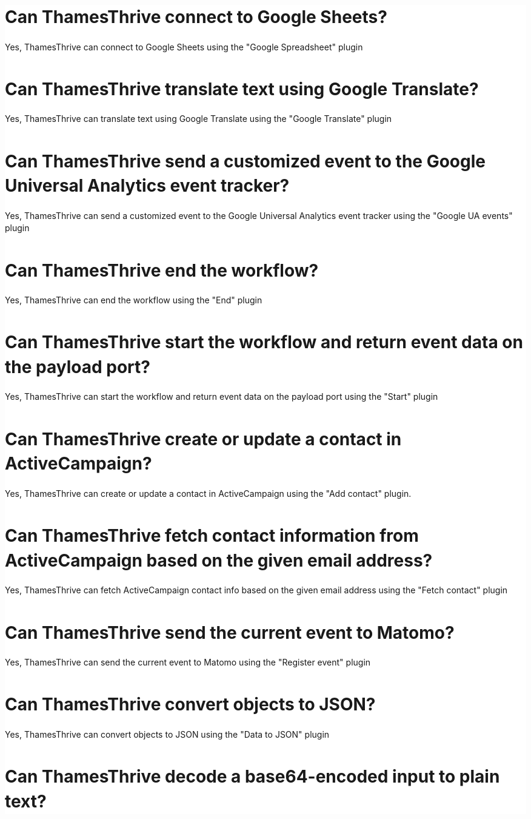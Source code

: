 # Can ThamesThrive connect to Google Sheets?

Yes, ThamesThrive can connect to Google Sheets using the "Google Spreadsheet" plugin

# Can ThamesThrive translate text using Google Translate?

Yes, ThamesThrive can translate text using Google Translate using the "Google Translate" plugin

# Can ThamesThrive send a customized event to the Google Universal Analytics event tracker?

Yes, ThamesThrive can send a customized event to the Google Universal Analytics event tracker using the "Google UA events"
plugin

# Can ThamesThrive end the workflow?

Yes, ThamesThrive can end the workflow using the "End" plugin

# Can ThamesThrive start the workflow and return event data on the payload port?

Yes, ThamesThrive can start the workflow and return event data on the payload port using the "Start" plugin

# Can ThamesThrive create or update a contact in ActiveCampaign?

Yes, ThamesThrive can create or update a contact in ActiveCampaign using the "Add contact" plugin.

# Can ThamesThrive fetch contact information from ActiveCampaign based on the given email address?

Yes, ThamesThrive can fetch ActiveCampaign contact info based on the given email address using the "Fetch contact" plugin

# Can ThamesThrive send the current event to Matomo?

Yes, ThamesThrive can send the current event to Matomo using the "Register event" plugin

# Can ThamesThrive convert objects to JSON?

Yes, ThamesThrive can convert objects to JSON using the "Data to JSON" plugin

# Can ThamesThrive decode a base64-encoded input to plain text?
